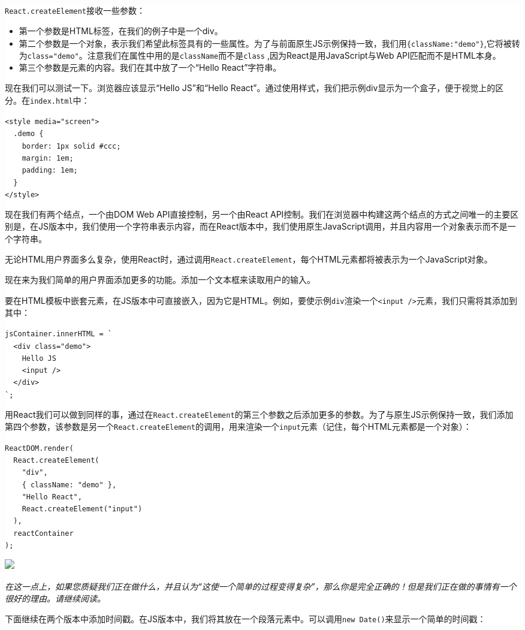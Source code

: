 `React.createElement`接收一些参数：

* 第一个参数是HTML标签，在我们的例子中是一个div。
* 第二个参数是一个对象，表示我们希望此标签具有的一些属性。为了与前面原生JS示例保持一致，我们用`{className:"demo"}`,它将被转为`class="demo"`。注意我们在属性中用的是`className`而不是`class` ,因为React是用JavaScript与Web API匹配而不是HTML本身。
* 第三个参数是元素的内容。我们在其中放了一个“Hello React”字符串。

现在我们可以测试一下。浏览器应该显示“Hello JS”和“Hello React”。通过使用样式，我们把示例div显示为一个盒子，便于视觉上的区分。在`index.html`中：

```
<style media="screen">
  .demo {
    border: 1px solid #ccc;
    margin: 1em;
    padding: 1em;
  }
</style>
```

现在我们有两个结点，一个由DOM Web API直接控制，另一个由React API控制。我们在浏览器中构建这两个结点的方式之间唯一的主要区别是，在JS版本中，我们使用一个字符串表示内容，而在React版本中，我们使用原生JavaScript调用，并且内容用一个对象表示而不是一个字符串。

无论HTML用户界面多么复杂，使用React时，通过调用`React.createElement`，每个HTML元素都将被表示为一个JavaScript对象。

现在来为我们简单的用户界面添加更多的功能。添加一个文本框来读取用户的输入。

要在HTML模板中嵌套元素，在JS版本中可直接嵌入，因为它是HTML。例如，要使示例`div`渲染一个`<input />`元素，我们只需将其添加到其中：

```
jsContainer.innerHTML = `
  <div class="demo">
    Hello JS
    <input />
  </div>
`;
```

用React我们可以做到同样的事，通过在`React.createElement`的第三个参数之后添加更多的参数。为了与原生JS示例保持一致，我们添加第四个参数，该参数是另一个`React.createElement`的调用，用来渲染一个`input`元素（记住，每个HTML元素都是一个对象）：

```
ReactDOM.render(
  React.createElement(
    "div",
    { className: "demo" },
    "Hello React",
    React.createElement("input")
  ),
  reactContainer
);
```

![](file:///Users/mawenting/Desktop/Yes,%20React%20is%20taking%20over%20front-end%20development.%20The%20question%20is%20why._files/1-TwcqWtECXp6OA0mowRcvEA(1).png)

*在这一点上，如果您质疑我们正在做什么，并且认为“这使一个简单的过程变得复杂”，那么你是完全正确的！但是我们正在做的事情有一个很好的理由。请继续阅读。*

下面继续在两个版本中添加时间戳。在JS版本中，我们将其放在一个段落元素中。可以调用`new Date()`来显示一个简单的时间戳：
